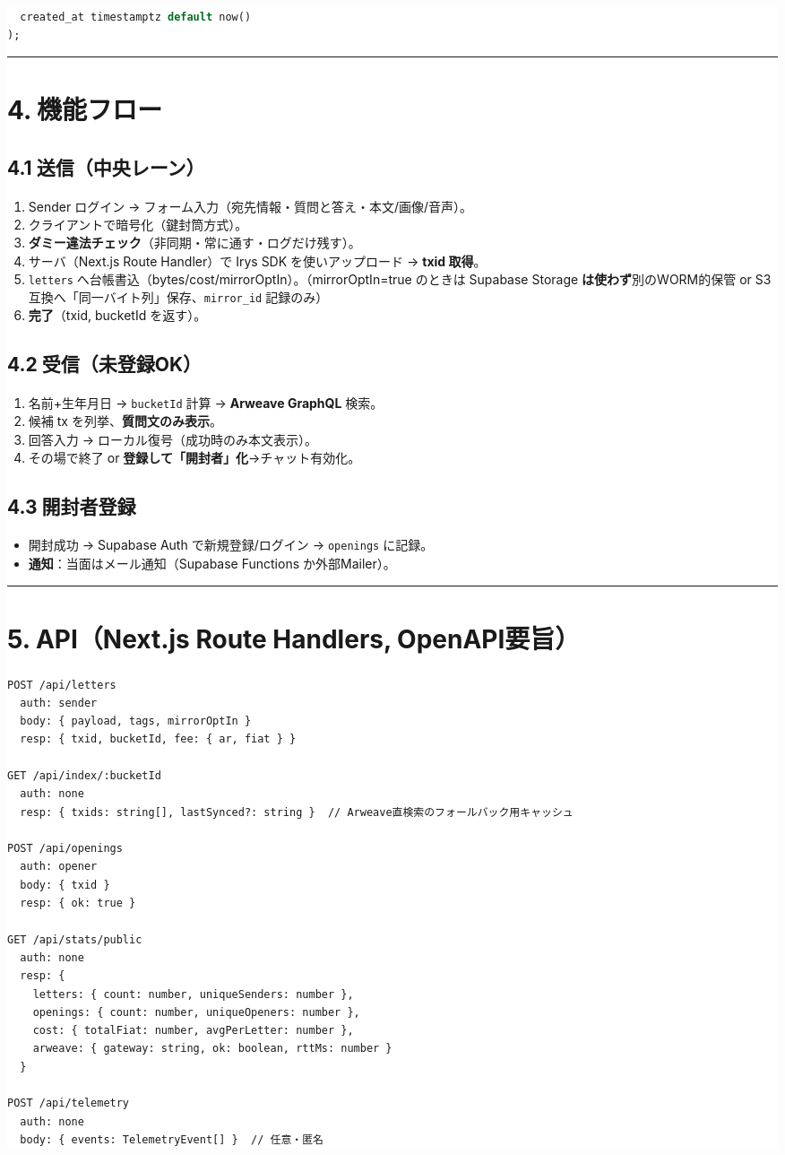 ```sql
  created_at timestamptz default now()
);
```

---

# 4. 機能フロー

## 4.1 送信（中央レーン）

1. Sender ログイン → フォーム入力（宛先情報・質問と答え・本文/画像/音声）。
2. クライアントで暗号化（鍵封筒方式）。
3. **ダミー違法チェック**（非同期・常に通す・ログだけ残す）。
4. サーバ（Next.js Route Handler）で Irys SDK を使いアップロード → **txid 取得**。
5. `letters` へ台帳書込（bytes/cost/mirrorOptIn）。（mirrorOptIn=true のときは Supabase Storage **は使わず**別のWORM的保管 or S3互換へ「同一バイト列」保存、`mirror_id` 記録のみ）
6. **完了**（txid, bucketId を返す）。

## 4.2 受信（未登録OK）

1. 名前+生年月日 → `bucketId` 計算 → **Arweave GraphQL** 検索。
2. 候補 tx を列挙、**質問文のみ表示**。
3. 回答入力 → ローカル復号（成功時のみ本文表示）。
4. その場で終了 or **登録して「開封者」化**→チャット有効化。

## 4.3 開封者登録

* 開封成功 → Supabase Auth で新規登録/ログイン → `openings` に記録。
* **通知**：当面はメール通知（Supabase Functions か外部Mailer）。

---

# 5. API（Next.js Route Handlers, OpenAPI要旨）

```
POST /api/letters
  auth: sender
  body: { payload, tags, mirrorOptIn }
  resp: { txid, bucketId, fee: { ar, fiat } }

GET /api/index/:bucketId
  auth: none
  resp: { txids: string[], lastSynced?: string }  // Arweave直検索のフォールバック用キャッシュ

POST /api/openings
  auth: opener
  body: { txid }
  resp: { ok: true }

GET /api/stats/public
  auth: none
  resp: {
    letters: { count: number, uniqueSenders: number },
    openings: { count: number, uniqueOpeners: number },
    cost: { totalFiat: number, avgPerLetter: number },
    arweave: { gateway: string, ok: boolean, rttMs: number }
  }

POST /api/telemetry
  auth: none
  body: { events: TelemetryEvent[] }  // 任意・匿名
```